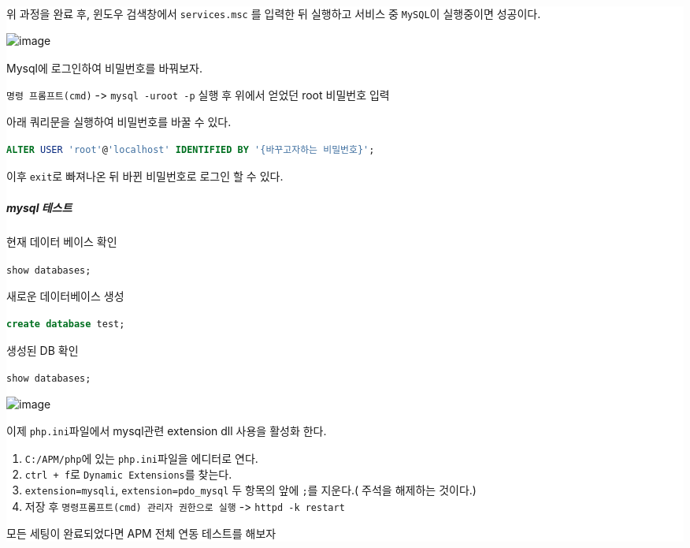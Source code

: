 

위 과정을 완료 후, 윈도우 검색창에서 `services.msc` 를 입력한 뒤 실행하고 서비스 중 `MySQL`이 실행중이면 성공이다.

![image](https://user-images.githubusercontent.com/44697835/114120402-614ad300-9927-11eb-916e-f8f2b1c69d11.png)





Mysql에 로그인하여 비밀번호를 바꿔보자.

 `명령 프롬프트(cmd)` -> `mysql -uroot -p` 실행 후 위에서 얻었던 root 비밀번호 입력

아래 쿼리문을 실행하여 비밀번호를 바꿀 수 있다.

```sql
ALTER USER 'root'@'localhost' IDENTIFIED BY '{바꾸고자하는 비밀번호}';
```

이후 `exit`로 빠져나온 뒤 바뀐 비밀번호로 로그인 할 수 있다.



##### mysql 테스트

현재 데이터 베이스 확인

```sql
show databases;
```



새로운 데이터베이스 생성

```sql
create database test;
```



생성된 DB 확인

```sql
show databases;
```

![image](https://user-images.githubusercontent.com/44697835/114127328-2d76aa00-9935-11eb-9258-d1b2436f1e49.png)





이제 `php.ini`파일에서 mysql관련 extension dll 사용을 활성화 한다.

1. `C:/APM/php`에 있는 `php.ini`파일을 에디터로 연다.
2. `ctrl + f`로 `Dynamic Extensions`를 찾는다.
3. `extension=mysqli`, `extension=pdo_mysql` 두 항목의 앞에 `;`를 지운다.( 주석을 해제하는 것이다.)
4. 저장 후 `명령프롬프트(cmd) 관리자 권한으로 실행` -> `httpd -k restart`







모든 세팅이 완료되었다면 APM 전체 연동 테스트를 해보자
